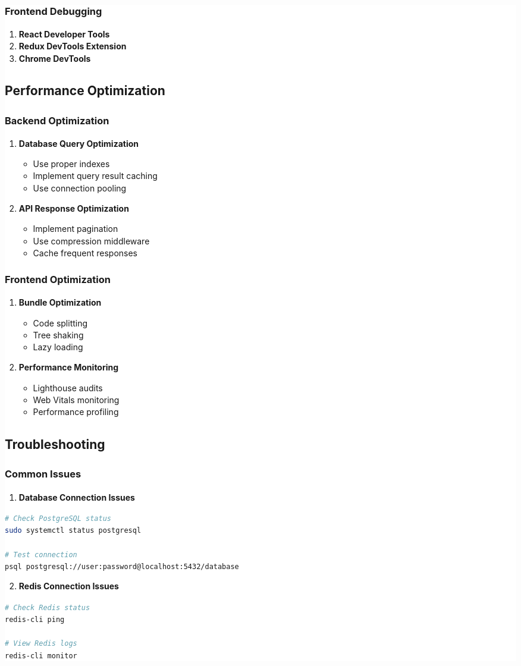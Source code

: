### Frontend Debugging

1. **React Developer Tools**
2. **Redux DevTools Extension**
3. **Chrome DevTools**

## Performance Optimization

### Backend Optimization

1. **Database Query Optimization**
   - Use proper indexes
   - Implement query result caching
   - Use connection pooling

2. **API Response Optimization**
   - Implement pagination
   - Use compression middleware
   - Cache frequent responses

### Frontend Optimization

1. **Bundle Optimization**
   - Code splitting
   - Tree shaking
   - Lazy loading

2. **Performance Monitoring**
   - Lighthouse audits
   - Web Vitals monitoring
   - Performance profiling

## Troubleshooting

### Common Issues

1. **Database Connection Issues**
```bash
# Check PostgreSQL status
sudo systemctl status postgresql

# Test connection
psql postgresql://user:password@localhost:5432/database
```

2. **Redis Connection Issues**
```bash
# Check Redis status
redis-cli ping

# View Redis logs
redis-cli monitor
```

